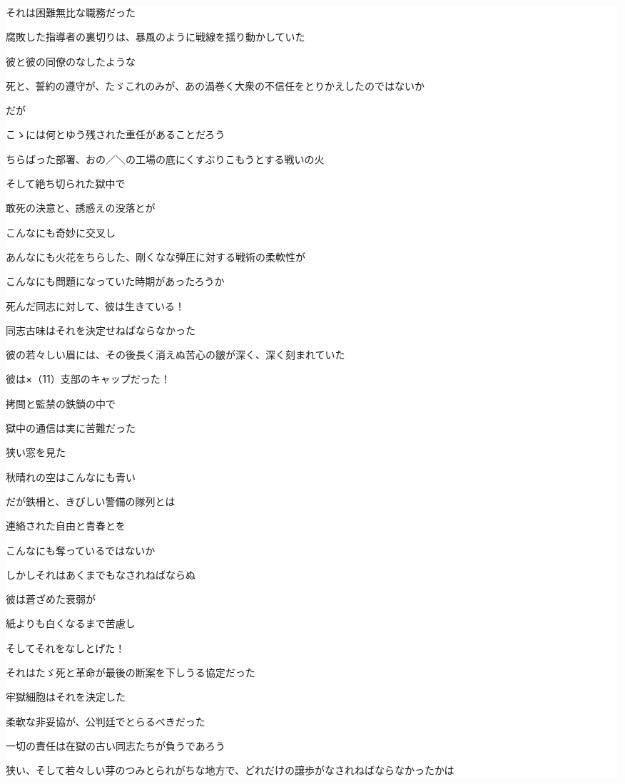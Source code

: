 

それは困難無比な職務だった

腐敗した指導者の裏切りは、暴風のように戦線を揺り動かしていた

彼と彼の同僚のなしたような

死と、誓約の遵守が、たゞこれのみが、あの渦巻く大衆の不信任をとりかえしたのではないか

だが

こゝには何とゆう残された重任があることだろう

ちらばった部署、おの／＼の工場の底にくすぶりこもうとする戦いの火

そして絶ち切られた獄中で

敢死の決意と、誘惑えの没落とが

こんなにも奇妙に交叉し

あんなにも火花をちらした、剛くなな弾圧に対する戦術の柔軟性が

こんなにも問題になっていた時期があったろうか

死んだ同志に対して、彼は生きている！

同志古味はそれを決定せねばならなかった

彼の若々しい眉には、その後長く消えぬ苦心の皺が深く、深く刻まれていた

彼は×（11）支部のキャップだった！

拷問と監禁の鉄鎖の中で

獄中の通信は実に苦難だった

狭い窓を見た

秋晴れの空はこんなにも青い

だが鉄柵と、きびしい警備の隊列とは

連絡された自由と青春とを

こんなにも奪っているではないか

しかしそれはあくまでもなされねばならぬ

彼は蒼ざめた衰弱が

紙よりも白くなるまで苦慮し

そしてそれをなしとげた！



それはたゞ死と革命が最後の断案を下しうる協定だった

牢獄細胞はそれを決定した

柔軟な非妥協が、公判廷でとらるべきだった

一切の責任は在獄の古い同志たちが負うであろう

狭い、そして若々しい芽のつみとられがちな地方で、どれだけの譲歩がなされねばならなかったかは
